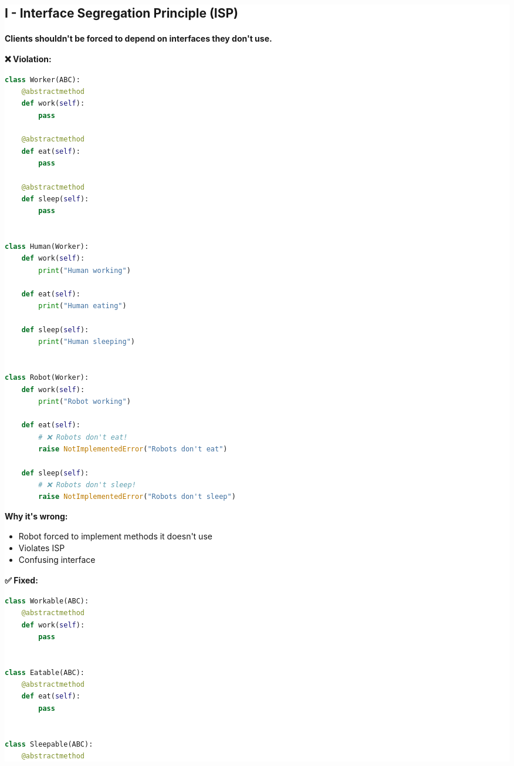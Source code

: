 ## I - Interface Segregation Principle (ISP)

**Clients shouldn't be forced to depend on interfaces they don't use.**

**❌ Violation:**
```python
class Worker(ABC):
    @abstractmethod
    def work(self):
        pass

    @abstractmethod
    def eat(self):
        pass

    @abstractmethod
    def sleep(self):
        pass


class Human(Worker):
    def work(self):
        print("Human working")

    def eat(self):
        print("Human eating")

    def sleep(self):
        print("Human sleeping")


class Robot(Worker):
    def work(self):
        print("Robot working")

    def eat(self):
        # ❌ Robots don't eat!
        raise NotImplementedError("Robots don't eat")

    def sleep(self):
        # ❌ Robots don't sleep!
        raise NotImplementedError("Robots don't sleep")
```

**Why it's wrong:**
- Robot forced to implement methods it doesn't use
- Violates ISP
- Confusing interface

**✅ Fixed:**
```python
class Workable(ABC):
    @abstractmethod
    def work(self):
        pass


class Eatable(ABC):
    @abstractmethod
    def eat(self):
        pass


class Sleepable(ABC):
    @abstractmethod
```